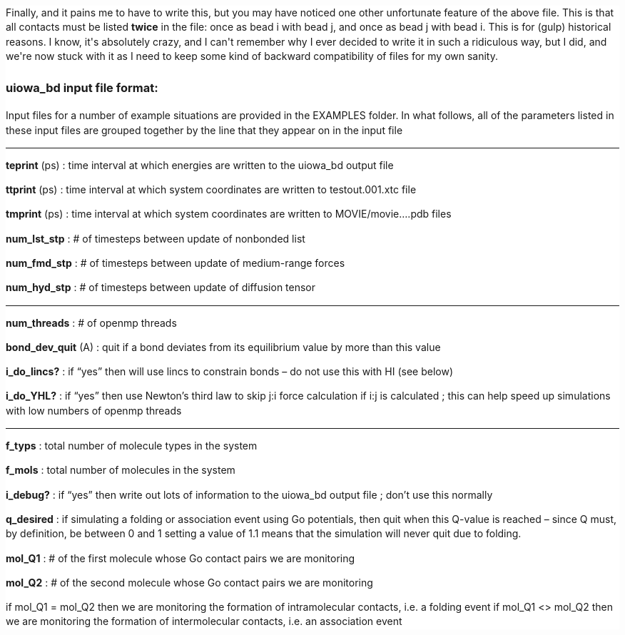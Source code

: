 Finally, and it pains me to have to write this, but you may have noticed one other unfortunate feature of the above file. This is that all contacts must be listed **twice** in the file: once as bead i with bead j, and once as bead j with bead i. This is for (gulp) historical reasons. I know, it's absolutely crazy, and I can't remember why I ever decided to write it in such a ridiculous way, but I did, and we're now stuck with it as I need to keep some kind of backward compatibility of files for my own sanity.

### uiowa_bd input file format:

Input files for a number of example situations are provided in the EXAMPLES folder. In what follows, all of the parameters listed in these input files are grouped together by the line that they appear on in the input file

---

**teprint** (ps) : time interval at which energies are written to the uiowa_bd output file

**ttprint** (ps) : time interval at which system coordinates are written to testout.001.xtc file

**tmprint** (ps) : time interval at which system coordinates are written to MOVIE/movie….pdb files

**num_lst_stp** : # of timesteps between update of nonbonded list

**num_fmd_stp** : # of timesteps between update of medium-range forces

**num_hyd_stp** : # of timesteps between update of diffusion tensor 

---

**num_threads** : # of openmp threads

**bond_dev_quit** (A) : quit if a bond deviates from its equilibrium value by more than this value

**i_do_lincs?** : if “yes” then will use lincs to constrain bonds – do not use this with HI (see below)

**i_do_YHL?** : if “yes” then use Newton’s third law to skip j:i force calculation if i:j is calculated ; this can help speed up simulations with low numbers of openmp threads 

---

**f_typs** : total number of molecule types in the system

**f_mols** : total number of molecules in the system

**i_debug?** : if “yes” then write out lots of information to the uiowa_bd output file ; don’t use this normally

**q_desired** : if simulating a folding or association event using Go potentials, then quit when this Q-value is reached – since Q must, by definition, be between 0 and 1 setting a value of 1.1 means that the simulation will never quit due to folding.

**mol_Q1** : # of the first molecule whose Go contact pairs we are monitoring

**mol_Q2** : # of the second molecule whose Go contact pairs we are monitoring

if mol_Q1 = mol_Q2 then we are monitoring the formation of intramolecular contacts, i.e. a folding event
if mol_Q1 <> mol_Q2 then we are monitoring the formation of intermolecular contacts, i.e. an association event
